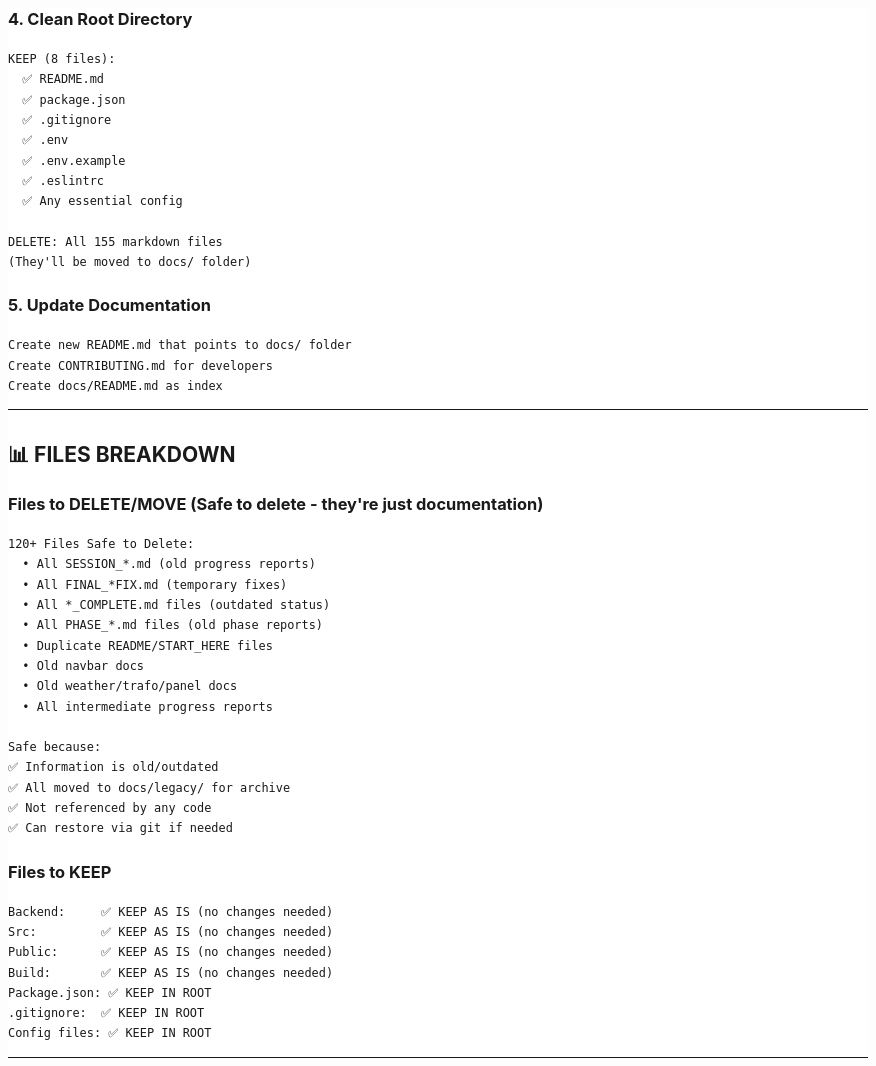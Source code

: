 ### 4. Clean Root Directory
```
KEEP (8 files):
  ✅ README.md
  ✅ package.json
  ✅ .gitignore
  ✅ .env
  ✅ .env.example
  ✅ .eslintrc
  ✅ Any essential config
  
DELETE: All 155 markdown files
(They'll be moved to docs/ folder)
```

### 5. Update Documentation
```
Create new README.md that points to docs/ folder
Create CONTRIBUTING.md for developers
Create docs/README.md as index
```

---

## 📊 FILES BREAKDOWN

### Files to DELETE/MOVE (Safe to delete - they're just documentation)
```
120+ Files Safe to Delete:
  • All SESSION_*.md (old progress reports)
  • All FINAL_*FIX.md (temporary fixes)
  • All *_COMPLETE.md files (outdated status)
  • All PHASE_*.md files (old phase reports)
  • Duplicate README/START_HERE files
  • Old navbar docs
  • Old weather/trafo/panel docs
  • All intermediate progress reports

Safe because:
✅ Information is old/outdated
✅ All moved to docs/legacy/ for archive
✅ Not referenced by any code
✅ Can restore via git if needed
```

### Files to KEEP
```
Backend:     ✅ KEEP AS IS (no changes needed)
Src:         ✅ KEEP AS IS (no changes needed)
Public:      ✅ KEEP AS IS (no changes needed)
Build:       ✅ KEEP AS IS (no changes needed)
Package.json: ✅ KEEP IN ROOT
.gitignore:  ✅ KEEP IN ROOT
Config files: ✅ KEEP IN ROOT
```

---